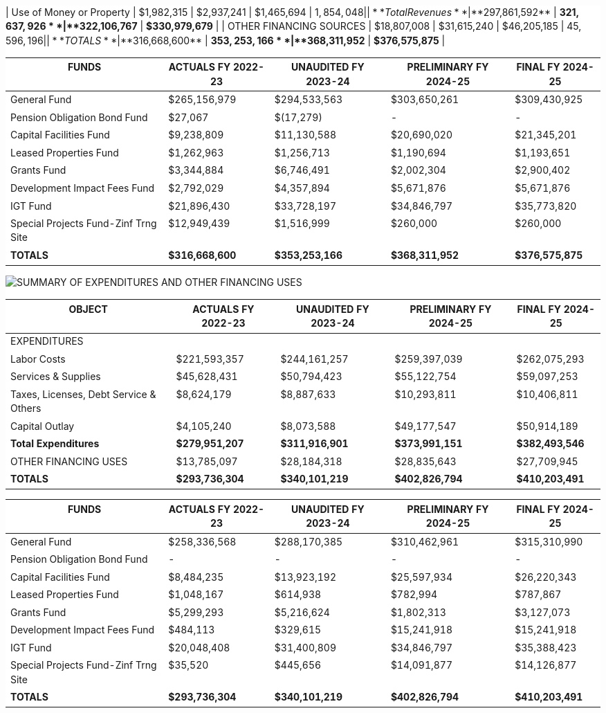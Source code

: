 | Use of Money or Property        | $1,982,315          | $2,937,241            | $1,465,694             | $1,854,048        |
| **Total Revenues**             | **$297,861,592**    | **$321,637,926**      | **$322,106,767**       | **$330,979,679**  |
| OTHER FINANCING SOURCES        | $18,807,008         | $31,615,240           | $46,205,185            | $45,596,196       |
| **TOTALS**                     | **$316,668,600**    | **$353,253,166**      | **$368,311,952**       | **$376,575,875**  |

| FUNDS                           | ACTUALS FY 2022-23 | UNAUDITED FY 2023-24 | PRELIMINARY FY 2024-25 | FINAL FY 2024-25 |
|---------------------------------|---------------------|-----------------------|------------------------|-------------------|
| General Fund                    | $265,156,979        | $294,533,563          | $303,650,261           | $309,430,925      |
| Pension Obligation Bond Fund     | $27,067             | $(17,279)             | -                      | -                 |
| Capital Facilities Fund         | $9,238,809          | $11,130,588           | $20,690,020            | $21,345,201       |
| Leased Properties Fund          | $1,262,963          | $1,256,713            | $1,190,694             | $1,193,651        |
| Grants Fund                     | $3,344,884          | $6,746,491            | $2,002,304             | $2,900,402        |
| Development Impact Fees Fund    | $2,792,029          | $4,357,894            | $5,671,876             | $5,671,876        |
| IGT Fund                        | $21,896,430         | $33,728,197           | $34,846,797            | $35,773,820       |
| Special Projects Fund-Zinf Trng Site | $12,949,439   | $1,516,999            | $260,000               | $260,000          |
| **TOTALS**                     | **$316,668,600**    | **$353,253,166**      | **$368,311,952**       | **$376,575,875**  |

![SUMMARY OF EXPENDITURES AND OTHER FINANCING USES](https://via.placeholder.com/768x993.png?text=SUMMARY+OF+EXPENDITURES+AND+OTHER+FINANCING+USES)

| OBJECT                          | ACTUALS FY 2022-23 | UNAUDITED FY 2023-24 | PRELIMINARY FY 2024-25 | FINAL FY 2024-25 |
|---------------------------------|---------------------|-----------------------|------------------------|-------------------|
| EXPENDITURES                    |                     |                       |                        |                   |
| Labor Costs                     | $221,593,357        | $244,161,257          | $259,397,039           | $262,075,293      |
| Services & Supplies             | $45,628,431         | $50,794,423           | $55,122,754            | $59,097,253       |
| Taxes, Licenses, Debt Service & Others | $8,624,179   | $8,887,633            | $10,293,811            | $10,406,811       |
| Capital Outlay                  | $4,105,240          | $8,073,588            | $49,177,547            | $50,914,189       |
| **Total Expenditures**          | **$279,951,207**    | **$311,916,901**      | **$373,991,151**       | **$382,493,546**  |
| OTHER FINANCING USES            | $13,785,097         | $28,184,318           | $28,835,643            | $27,709,945       |
| **TOTALS**                      | **$293,736,304**    | **$340,101,219**      | **$402,826,794**       | **$410,203,491**  |

| FUNDS                           | ACTUALS FY 2022-23 | UNAUDITED FY 2023-24 | PRELIMINARY FY 2024-25 | FINAL FY 2024-25 |
|---------------------------------|---------------------|-----------------------|------------------------|-------------------|
| General Fund                    | $258,336,568        | $288,170,385          | $310,462,961           | $315,310,990      |
| Pension Obligation Bond Fund     | -                   | -                     | -                      | -                 |
| Capital Facilities Fund         | $8,484,235          | $13,923,192           | $25,597,934            | $26,220,343       |
| Leased Properties Fund          | $1,048,167          | $614,938              | $782,994               | $787,867          |
| Grants Fund                     | $5,299,293          | $5,216,624            | $1,802,313             | $3,127,073        |
| Development Impact Fees Fund    | $484,113            | $329,615              | $15,241,918            | $15,241,918       |
| IGT Fund                        | $20,048,408         | $31,400,809           | $34,846,797            | $35,388,423       |
| Special Projects Fund-Zinf Trng Site | $35,520      | $445,656              | $14,091,877            | $14,126,877       |
| **TOTALS**                     | **$293,736,304**    | **$340,101,219**      | **$402,826,794**       | **$410,203,491**  |
